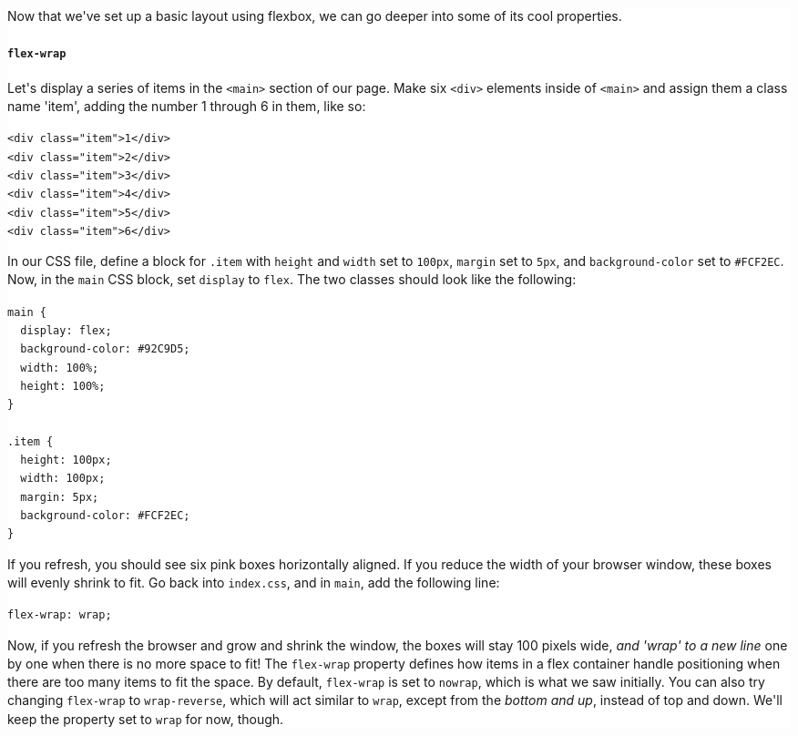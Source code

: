 Now that we've set up a basic layout using flexbox, we can go deeper into some
of its cool properties.

#### `flex-wrap`

Let's display a series of items in the `<main>` section of our page. Make six
`<div>` elements inside of `<main>` and assign them a class name 'item', adding
the number 1 through 6 in them, like so:

```
<div class="item">1</div>
<div class="item">2</div>
<div class="item">3</div>
<div class="item">4</div>
<div class="item">5</div>
<div class="item">6</div>
```

In our CSS file, define a block for `.item` with `height` and `width` set to
`100px`, `margin` set to `5px`, and `background-color` set to `#FCF2EC`. Now, in
the `main` CSS block, set `display` to `flex`. The two classes should look like
the following:

```
main {
  display: flex;
  background-color: #92C9D5;
  width: 100%;
  height: 100%;
}

.item {
  height: 100px;
  width: 100px;
  margin: 5px;
  background-color: #FCF2EC;
}
```

If you refresh, you should see six pink boxes horizontally aligned. If you reduce
the width of your browser window, these boxes will evenly shrink to fit. Go back
into `index.css`, and in `main`, add the following line:

```
flex-wrap: wrap;
```

Now, if you refresh the browser and grow and shrink the window, the boxes will stay
100 pixels wide, _and 'wrap' to a new line_ one by one when there is no more
space to fit! The `flex-wrap` property defines how items in a flex container
handle positioning when there are too many items to fit the space. By default,
`flex-wrap` is set to `nowrap`, which is what we saw initially. You can also try
changing `flex-wrap` to `wrap-reverse`, which will act similar to `wrap`, except
from the _bottom and up_, instead of top and down. We'll keep the property set
to `wrap` for now, though.
